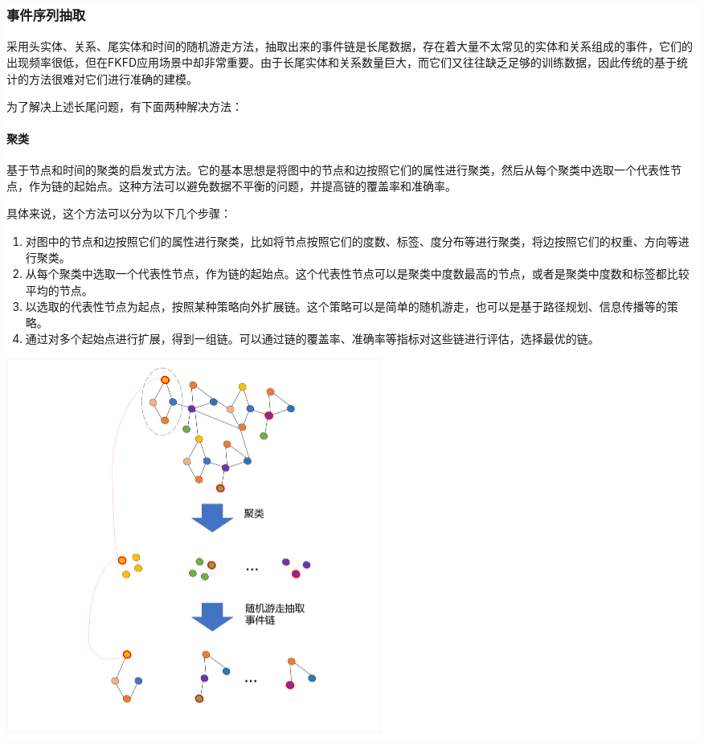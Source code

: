 ### 事件序列抽取

采用头实体、关系、尾实体和时间的随机游走方法，抽取出来的事件链是长尾数据，存在着大量不太常见的实体和关系组成的事件，它们的出现频率很低，但在FKFD应用场景中却非常重要。由于长尾实体和关系数量巨大，而它们又往往缺乏足够的训练数据，因此传统的基于统计的方法很难对它们进行准确的建模。

为了解决上述长尾问题，有下面两种解决方法：

#### 聚类

基于节点和时间的聚类的启发式方法。它的基本思想是将图中的节点和边按照它们的属性进行聚类，然后从每个聚类中选取一个代表性节点，作为链的起始点。这种方法可以避免数据不平衡的问题，并提高链的覆盖率和准确率。

具体来说，这个方法可以分为以下几个步骤：

1. 对图中的节点和边按照它们的属性进行聚类，比如将节点按照它们的度数、标签、度分布等进行聚类，将边按照它们的权重、方向等进行聚类。
2. 从每个聚类中选取一个代表性节点，作为链的起始点。这个代表性节点可以是聚类中度数最高的节点，或者是聚类中度数和标签都比较平均的节点。
3. 以选取的代表性节点为起点，按照某种策略向外扩展链。这个策略可以是简单的随机游走，也可以是基于路径规划、信息传播等的策略。
4. 通过对多个起始点进行扩展，得到一组链。可以通过链的覆盖率、准确率等指标对这些链进行评估，选择最优的链。

<img src="./pic/image-20230411103131632.png" alt="image-20230411103131632" style="zoom:50%;" />
